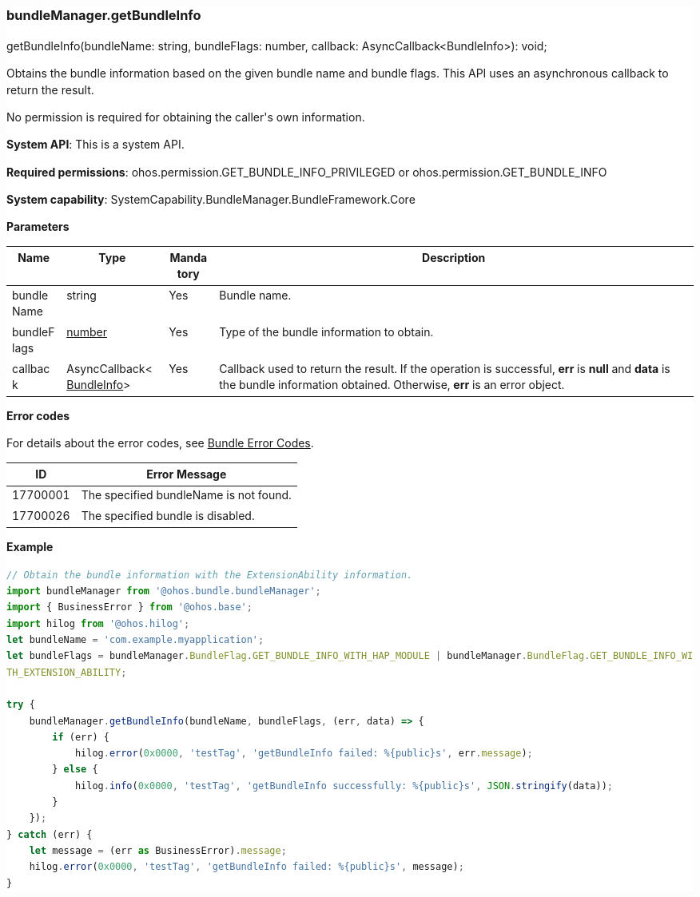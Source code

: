 ### bundleManager.getBundleInfo

getBundleInfo(bundleName: string, bundleFlags: number, callback: AsyncCallback\<BundleInfo>): void;

Obtains the bundle information based on the given bundle name and bundle flags. This API uses an asynchronous callback to return the result.

No permission is required for obtaining the caller's own information.

**System API**: This is a system API.

**Required permissions**: ohos.permission.GET_BUNDLE_INFO_PRIVILEGED or ohos.permission.GET_BUNDLE_INFO

**System capability**: SystemCapability.BundleManager.BundleFramework.Core

**Parameters**

| Name    | Type  | Mandatory| Description                      |
| ----------- | ------ | ---- | ---------------------------- |
| bundleName  | string | Yes  | Bundle name.|
| bundleFlags | [number](#bundleflag) | Yes  | Type of the bundle information to obtain.|
| callback | AsyncCallback\<[BundleInfo](js-apis-bundleManager-bundleInfo.md)> | Yes| Callback used to return the result. If the operation is successful, **err** is **null** and **data** is the bundle information obtained. Otherwise, **err** is an error object.|

**Error codes**

For details about the error codes, see [Bundle Error Codes](../errorcodes/errorcode-bundle.md).

| ID| Error Message                             |
| -------- | ------------------------------------- |
| 17700001 | The specified bundleName is not found. |
| 17700026 | The specified bundle is disabled.      |

**Example**

```ts
// Obtain the bundle information with the ExtensionAbility information.
import bundleManager from '@ohos.bundle.bundleManager';
import { BusinessError } from '@ohos.base';
import hilog from '@ohos.hilog';
let bundleName = 'com.example.myapplication';
let bundleFlags = bundleManager.BundleFlag.GET_BUNDLE_INFO_WITH_HAP_MODULE | bundleManager.BundleFlag.GET_BUNDLE_INFO_WITH_EXTENSION_ABILITY;

try {
    bundleManager.getBundleInfo(bundleName, bundleFlags, (err, data) => {
        if (err) {
            hilog.error(0x0000, 'testTag', 'getBundleInfo failed: %{public}s', err.message);
        } else {
            hilog.info(0x0000, 'testTag', 'getBundleInfo successfully: %{public}s', JSON.stringify(data));
        }
    });
} catch (err) {
    let message = (err as BusinessError).message;
    hilog.error(0x0000, 'testTag', 'getBundleInfo failed: %{public}s', message);
}
```
